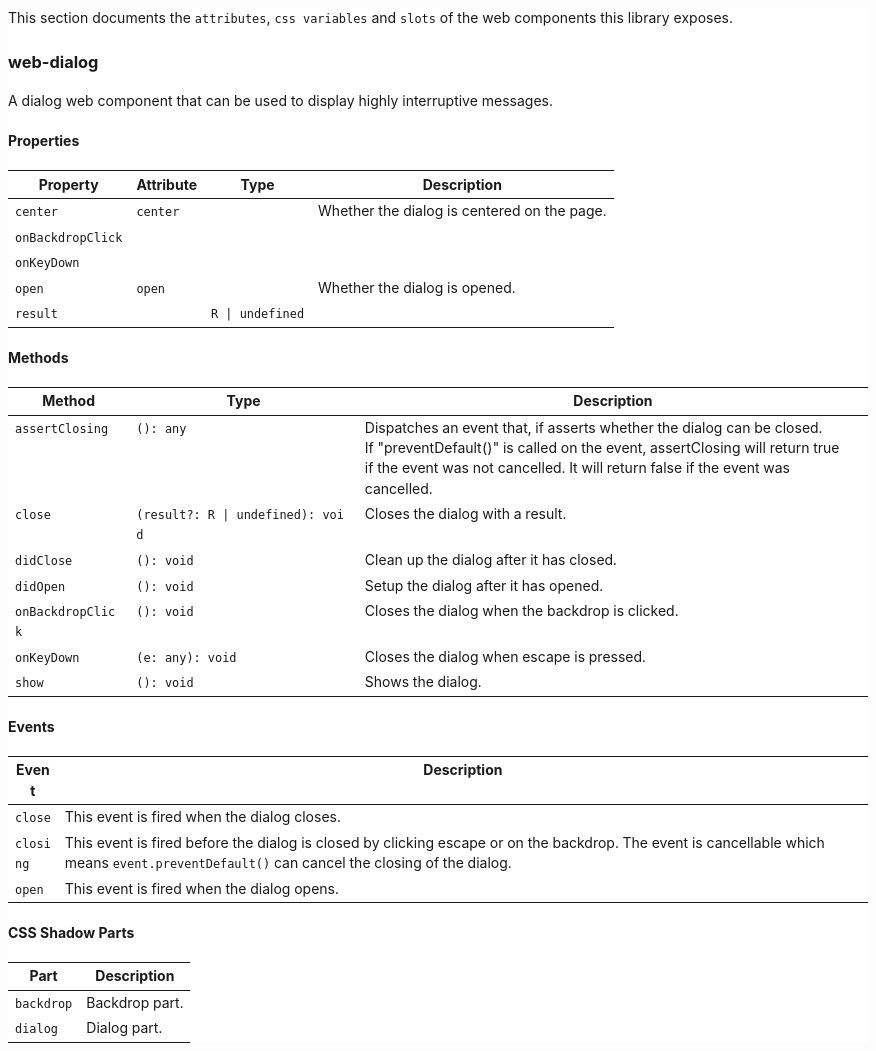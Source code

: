 This section documents the `attributes`, `css variables` and `slots` of the web components this library exposes.

### web-dialog

A dialog web component that can be used to display highly interruptive messages.

#### Properties

| Property          | Attribute | Type             | Description                                 |
|-------------------|-----------|------------------|---------------------------------------------|
| `center`          | `center`  |                  | Whether the dialog is centered on the page. |
| `onBackdropClick` |           |                  |                                             |
| `onKeyDown`       |           |                  |                                             |
| `open`            | `open`    |                  | Whether the dialog is opened.               |
| `result`          |           | `R \| undefined` |                                             |

#### Methods

| Method            | Type                              | Description                                      |
|-------------------|-----------------------------------|--------------------------------------------------|
| `assertClosing`   | `(): any`                         | Dispatches an event that, if asserts whether the dialog can be closed.<br />If "preventDefault()" is called on the event, assertClosing will return true<br />if the event was not cancelled. It will return false if the event was cancelled. |
| `close`           | `(result?: R \| undefined): void` | Closes the dialog with a result.                 |
| `didClose`        | `(): void`                        | Clean up the dialog after it has closed.         |
| `didOpen`         | `(): void`                        | Setup the dialog after it has opened.            |
| `onBackdropClick` | `(): void`                        | Closes the dialog when the backdrop is clicked.  |
| `onKeyDown`       | `(e: any): void`                  | Closes the dialog when escape is pressed.        |
| `show`            | `(): void`                        | Shows the dialog.                                |

#### Events

| Event     | Description                                      |
|-----------|--------------------------------------------------|
| `close`   | This event is fired when the dialog closes.      |
| `closing` | This event is fired before the dialog is closed by clicking escape or on the backdrop. The event is cancellable which means `event.preventDefault()` can cancel the closing of the dialog. |
| `open`    | This event is fired when the dialog opens.       |

#### CSS Shadow Parts

| Part       | Description    |
|------------|----------------|
| `backdrop` | Backdrop part. |
| `dialog`   | Dialog part.   |
